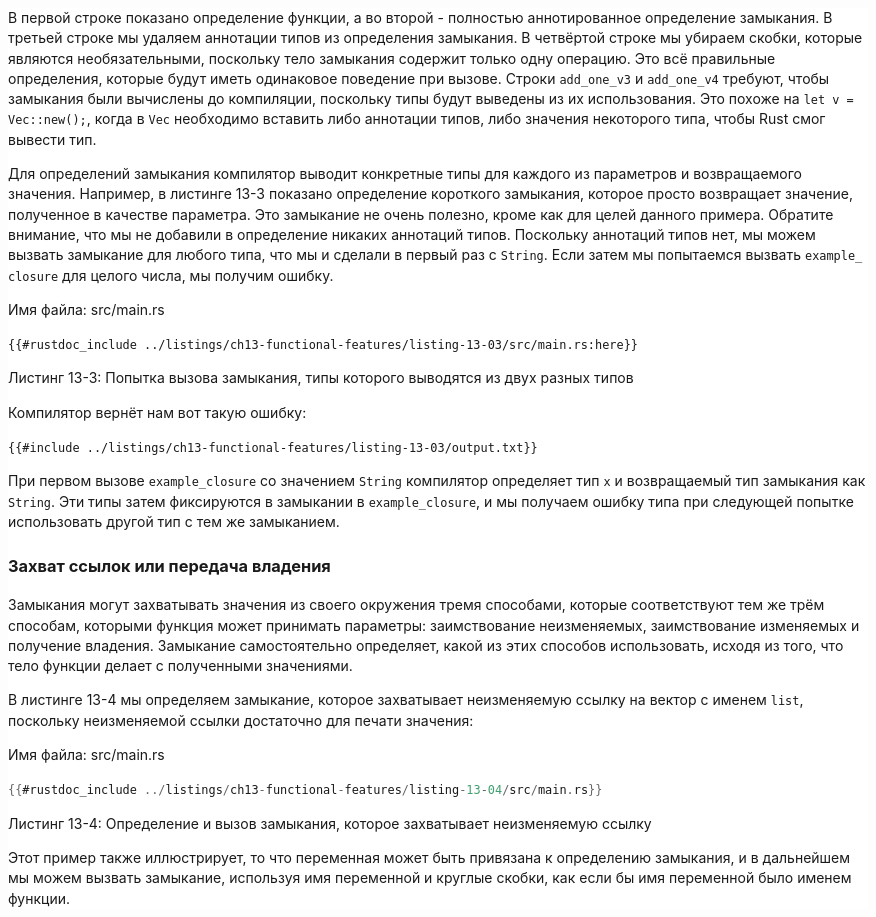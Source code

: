 В первой строке показано определение функции, а во второй - полностью аннотированное определение замыкания. В третьей строке мы удаляем аннотации типов из определения замыкания. В четвёртой строке мы убираем скобки, которые являются необязательными, поскольку тело замыкания содержит только одну операцию. Это всё правильные определения, которые будут иметь одинаковое поведение при вызове. Строки `add_one_v3` и `add_one_v4` требуют, чтобы замыкания были вычислены до компиляции, поскольку типы будут выведены из их использования. Это похоже на `let v = Vec::new();`, когда в `Vec` необходимо вставить либо аннотации типов, либо значения некоторого типа, чтобы Rust смог вывести тип.

Для определений замыкания компилятор выводит конкретные типы для каждого из параметров и возвращаемого значения. Например, в листинге 13-3 показано определение короткого замыкания, которое просто возвращает значение, полученное в качестве параметра. Это замыкание не очень полезно, кроме как для целей данного примера. Обратите внимание, что мы не добавили в определение никаких аннотаций типов. Поскольку аннотаций типов нет, мы можем вызвать замыкание для любого типа, что мы и сделали в первый раз с `String`. Если затем мы попытаемся вызвать `example_closure` для целого числа, мы получим ошибку.

<span class="filename">Имя файла: src/main.rs</span>

```rust,ignore,does_not_compile
{{#rustdoc_include ../listings/ch13-functional-features/listing-13-03/src/main.rs:here}}
```

<span class="caption">Листинг 13-3: Попытка вызова замыкания, типы которого выводятся из двух разных типов</span>

Компилятор вернёт нам вот такую ошибку:

```console
{{#include ../listings/ch13-functional-features/listing-13-03/output.txt}}
```

При первом вызове `example_closure` со значением `String` компилятор определяет тип `x` и возвращаемый тип замыкания как `String`. Эти типы затем фиксируются в замыкании в `example_closure`, и мы получаем ошибку типа при следующей попытке использовать другой тип с тем же замыканием.

### Захват ссылок или передача владения

Замыкания могут захватывать значения из своего окружения тремя способами, которые соответствуют тем же трём способам, которыми функция может принимать параметры: заимствование неизменяемых, заимствование изменяемых и получение владения. Замыкание самостоятельно определяет, какой из этих способов использовать, исходя из того, что тело функции делает с полученными значениями.

В листинге 13-4 мы определяем замыкание, которое захватывает неизменяемую ссылку на вектор с именем `list`, поскольку неизменяемой ссылки достаточно для печати значения:

<span class="filename">Имя файла: src/main.rs</span>

```rust
{{#rustdoc_include ../listings/ch13-functional-features/listing-13-04/src/main.rs}}
```

<span class="caption">Листинг 13-4: Определение и вызов замыкания, которое захватывает неизменяемую ссылку</span>

Этот пример также иллюстрирует, то что переменная может быть привязана к определению замыкания, и в дальнейшем мы можем вызвать замыкание, используя имя переменной и круглые скобки, как если бы имя переменной было именем функции.
